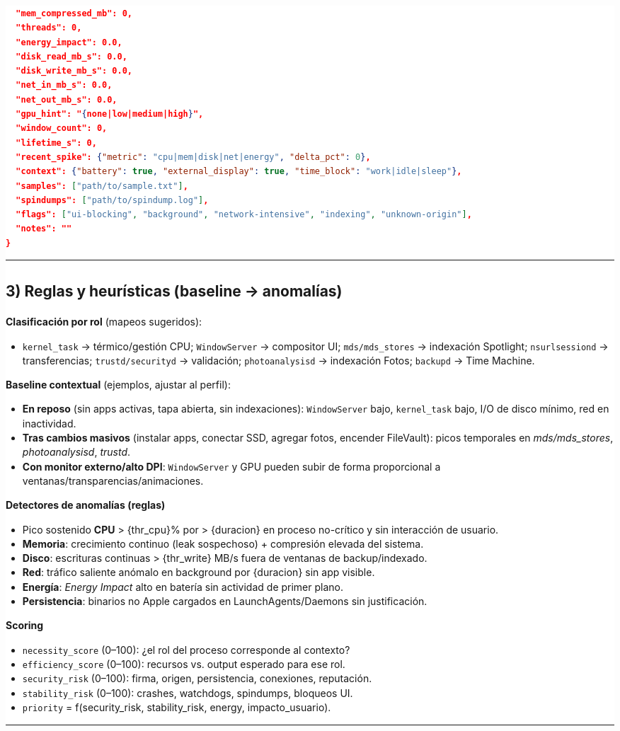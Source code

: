 ```json
  "mem_compressed_mb": 0,
  "threads": 0,
  "energy_impact": 0.0,
  "disk_read_mb_s": 0.0,
  "disk_write_mb_s": 0.0,
  "net_in_mb_s": 0.0,
  "net_out_mb_s": 0.0,
  "gpu_hint": "{none|low|medium|high}",
  "window_count": 0,
  "lifetime_s": 0,
  "recent_spike": {"metric": "cpu|mem|disk|net|energy", "delta_pct": 0},
  "context": {"battery": true, "external_display": true, "time_block": "work|idle|sleep"},
  "samples": ["path/to/sample.txt"],
  "spindumps": ["path/to/spindump.log"],
  "flags": ["ui-blocking", "background", "network-intensive", "indexing", "unknown-origin"],
  "notes": ""
}
```

---

## 3) Reglas y heurísticas (baseline → anomalías)

**Clasificación por rol** (mapeos sugeridos):

- `kernel_task` → térmico/gestión CPU; `WindowServer` → compositor UI; `mds/mds_stores` → indexación Spotlight; `nsurlsessiond` → transferencias; `trustd/securityd` → validación; `photoanalysisd` → indexación Fotos; `backupd` → Time Machine.

**Baseline contextual** (ejemplos, ajustar al perfil):

- **En reposo** (sin apps activas, tapa abierta, sin indexaciones): `WindowServer` bajo, `kernel_task` bajo, I/O de disco mínimo, red en inactividad.
- **Tras cambios masivos** (instalar apps, conectar SSD, agregar fotos, encender FileVault): picos temporales en *mds/mds\_stores*, *photoanalysisd*, *trustd*.
- **Con monitor externo/alto DPI**: `WindowServer` y GPU pueden subir de forma proporcional a ventanas/transparencias/animaciones.

**Detectores de anomalías (reglas)**

- Pico sostenido **CPU** > {thr\_cpu}% por > {duracion} en proceso no-crítico y sin interacción de usuario.
- **Memoria**: crecimiento continuo (leak sospechoso) + compresión elevada del sistema.
- **Disco**: escrituras continuas > {thr\_write} MB/s fuera de ventanas de backup/indexado.
- **Red**: tráfico saliente anómalo en background por {duracion} sin app visible.
- **Energía**: *Energy Impact* alto en batería sin actividad de primer plano.
- **Persistencia**: binarios no Apple cargados en LaunchAgents/Daemons sin justificación.

**Scoring**

- `necessity_score` (0–100): ¿el rol del proceso corresponde al contexto?
- `efficiency_score` (0–100): recursos vs. output esperado para ese rol.
- `security_risk` (0–100): firma, origen, persistencia, conexiones, reputación.
- `stability_risk` (0–100): crashes, watchdogs, spindumps, bloqueos UI.
- `priority` = f(security\_risk, stability\_risk, energy, impacto\_usuario).

---